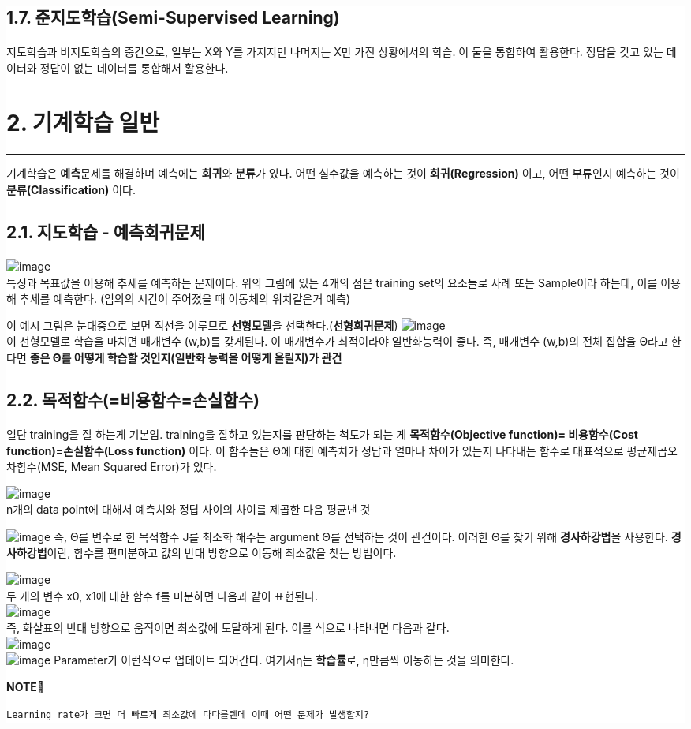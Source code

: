 ## 1.7. 준지도학습(Semi-Supervised Learning)
지도학습과 비지도학습의 중간으로, 일부는 X와 Y를 가지지만 나머지는 X만 가진 상황에서의 학습. 이 둘을 통합하여 활용한다. 
정답을 갖고 있는 데이터와 정답이 없는 데이터를 통합해서 활용한다.




# 2. 기계학습 일반
* * *
기계학습은 **예측**문제를 해결하며 예측에는 **회귀**와 **분류**가 있다. 어떤 실수값을 예측하는 것이 **회귀(Regression)** 이고, 어떤 부류인지
예측하는 것이 **분류(Classification)** 이다.

## 2.1. 지도학습 - 예측회귀문제
![image](https://user-images.githubusercontent.com/69246778/128805812-14f34b7d-1e61-470e-8d85-b7b16ac1009a.png)   
특징과 목표값을 이용해 추세를 예측하는 문제이다. 위의 그림에 있는 4개의 점은 training set의 요소들로 사례 또는 Sample이라 하는데, 이를 이용해
추세를 예측한다. (임의의 시간이 주어졌을 때 이동체의 위치같은거 예측)   

이 예시 그림은 눈대중으로 보면 직선을 이루므로 **선형모델**을 선택한다.(**선형회귀문제**) 
![image](https://user-images.githubusercontent.com/69246778/128805991-bbf8b33e-a83a-4ef2-8591-78b2da200761.png)   
이 선형모델로 학습을 마치면 매개변수 (w,b)를 갖게된다. 이 매개변수가 최적이라야 일반화능력이 좋다.
즉, 매개변수 (w,b)의 전체 집합을 Θ라고 한다면 **좋은 Θ를 어떻게 학습할 것인지(일반화 능력을 어떻게 올릴지)가 관건**

## 2.2. 목적함수(=비용함수=손실함수)
일단 training을 잘 하는게 기본임. training을 잘하고 있는지를 판단하는 척도가 되는 게 **목적함수(Objective function)=
비용함수(Cost function)=손실함수(Loss function)** 이다. 이 함수들은 Θ에 대한 예측치가 정답과 얼마나 차이가 있는지 나타내는 함수로
대표적으로 평균제곱오차함수(MSE, Mean Squared Error)가 있다.   
   
![image](https://user-images.githubusercontent.com/69246778/128807831-8211bb51-0e40-4905-92cc-8e97550bebc6.png)   
n개의 data point에 대해서 예측치와 정답 사이의 차이를 제곱한 다음 평균낸 것   
   
![image](https://user-images.githubusercontent.com/69246778/128808224-25a47b9e-ce6e-45e7-9ed4-435af8a583c9.png)
즉, Θ를 변수로 한 목적함수 J를 최소화 해주는 argument Θ를 선택하는 것이 관건이다. 이러한 Θ를 찾기 위해 **경사하강법**을 사용한다.
**경사하강법**이란, 함수를 편미분하고 값의 반대 방향으로 이동해 최소값을 찾는 방법이다.   
   
![image](https://user-images.githubusercontent.com/69246778/128809551-e5648053-7108-4c69-a0d7-e06b03bc77a5.png)   
두 개의 변수 x0, x1에 대한 함수 f를 미분하면 다음과 같이 표현된다.   
![image](https://user-images.githubusercontent.com/69246778/128809668-e61146ab-7fa7-476a-b308-5d9a0837b992.png)   
즉, 화살표의 반대 방향으로 움직이면 최소값에 도달하게 된다. 이를 식으로 나타내면 다음과 같다.   
![image](https://user-images.githubusercontent.com/69246778/128814854-5d6dfdab-af18-46cf-ace8-2d6e6cd5308a.png)   
![image](https://user-images.githubusercontent.com/69246778/128814487-e8bd43bb-a647-4f94-80eb-ba6d0871084c.png)
Parameter가 이런식으로 업데이트 되어간다. 여기서η는 **학습률**로, η만큼씩 이동하는 것을 의미한다.

**NOTE📝** 
```
Learning rate가 크면 더 빠르게 최소값에 다다를텐데 이때 어떤 문제가 발생할지?
```

